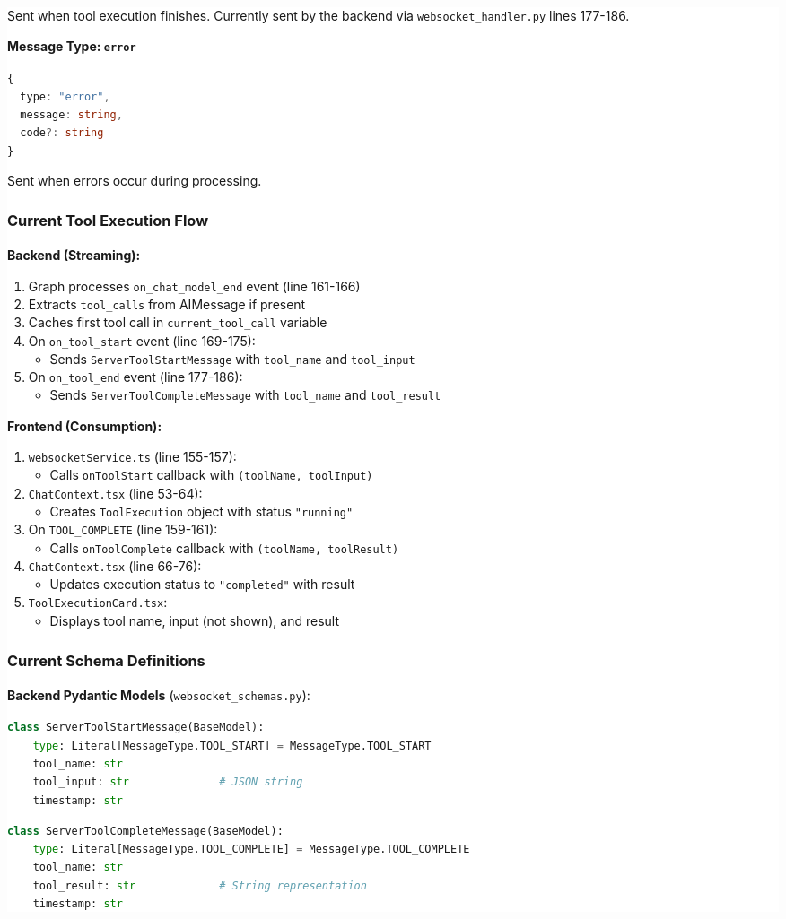 Sent when tool execution finishes. Currently sent by the backend via `websocket_handler.py` lines 177-186.

**Message Type: `error`**
```typescript
{
  type: "error",
  message: string,
  code?: string
}
```

Sent when errors occur during processing.

### Current Tool Execution Flow

**Backend (Streaming):**
1. Graph processes `on_chat_model_end` event (line 161-166)
2. Extracts `tool_calls` from AIMessage if present
3. Caches first tool call in `current_tool_call` variable
4. On `on_tool_start` event (line 169-175):
   - Sends `ServerToolStartMessage` with `tool_name` and `tool_input`
5. On `on_tool_end` event (line 177-186):
   - Sends `ServerToolCompleteMessage` with `tool_name` and `tool_result`

**Frontend (Consumption):**
1. `websocketService.ts` (line 155-157):
   - Calls `onToolStart` callback with `(toolName, toolInput)`
2. `ChatContext.tsx` (line 53-64):
   - Creates `ToolExecution` object with status `"running"`
3. On `TOOL_COMPLETE` (line 159-161):
   - Calls `onToolComplete` callback with `(toolName, toolResult)`
4. `ChatContext.tsx` (line 66-76):
   - Updates execution status to `"completed"` with result
5. `ToolExecutionCard.tsx`:
   - Displays tool name, input (not shown), and result

### Current Schema Definitions

**Backend Pydantic Models** (`websocket_schemas.py`):
```python
class ServerToolStartMessage(BaseModel):
    type: Literal[MessageType.TOOL_START] = MessageType.TOOL_START
    tool_name: str
    tool_input: str              # JSON string
    timestamp: str
```

```python
class ServerToolCompleteMessage(BaseModel):
    type: Literal[MessageType.TOOL_COMPLETE] = MessageType.TOOL_COMPLETE
    tool_name: str
    tool_result: str             # String representation
    timestamp: str
```
